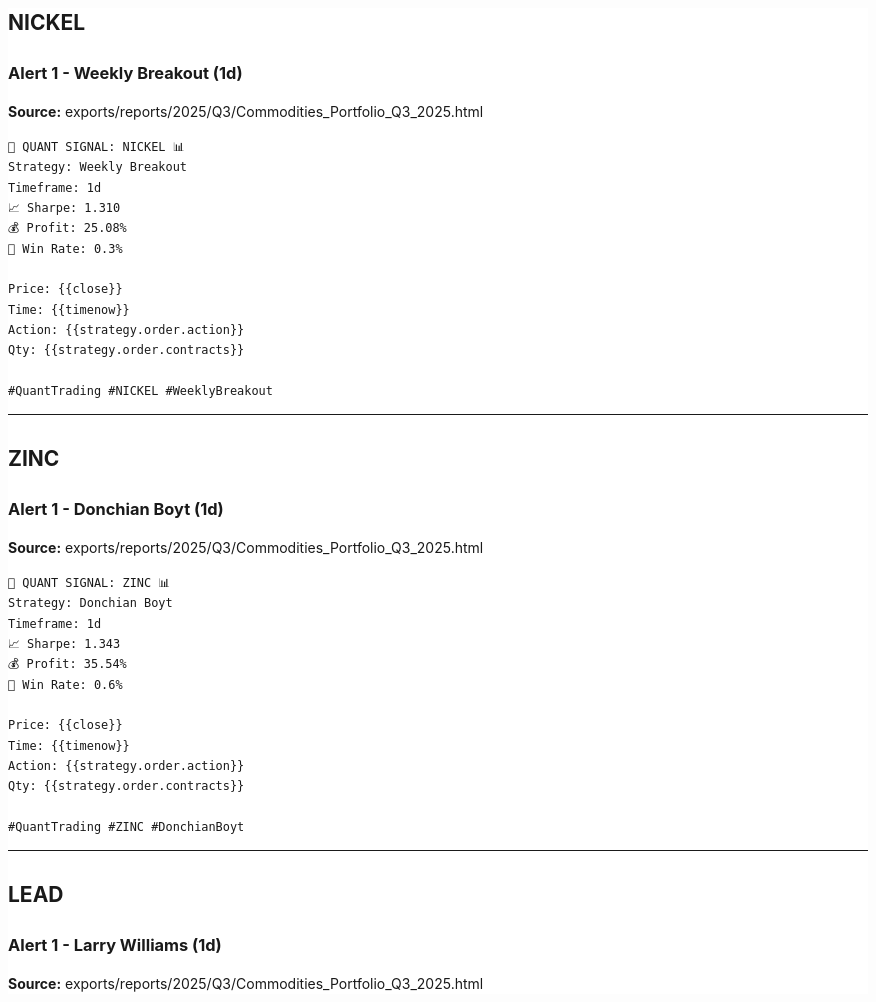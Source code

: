 
## NICKEL

### Alert 1 - Weekly Breakout (1d)
**Source:** exports/reports/2025/Q3/Commodities_Portfolio_Q3_2025.html

```
🚨 QUANT SIGNAL: NICKEL 📊
Strategy: Weekly Breakout
Timeframe: 1d
📈 Sharpe: 1.310
💰 Profit: 25.08%
🎯 Win Rate: 0.3%

Price: {{close}}
Time: {{timenow}}
Action: {{strategy.order.action}}
Qty: {{strategy.order.contracts}}

#QuantTrading #NICKEL #WeeklyBreakout
```

---

## ZINC

### Alert 1 - Donchian Boyt (1d)
**Source:** exports/reports/2025/Q3/Commodities_Portfolio_Q3_2025.html

```
🚨 QUANT SIGNAL: ZINC 📊
Strategy: Donchian Boyt
Timeframe: 1d
📈 Sharpe: 1.343
💰 Profit: 35.54%
🎯 Win Rate: 0.6%

Price: {{close}}
Time: {{timenow}}
Action: {{strategy.order.action}}
Qty: {{strategy.order.contracts}}

#QuantTrading #ZINC #DonchianBoyt
```

---

## LEAD

### Alert 1 - Larry Williams (1d)
**Source:** exports/reports/2025/Q3/Commodities_Portfolio_Q3_2025.html
